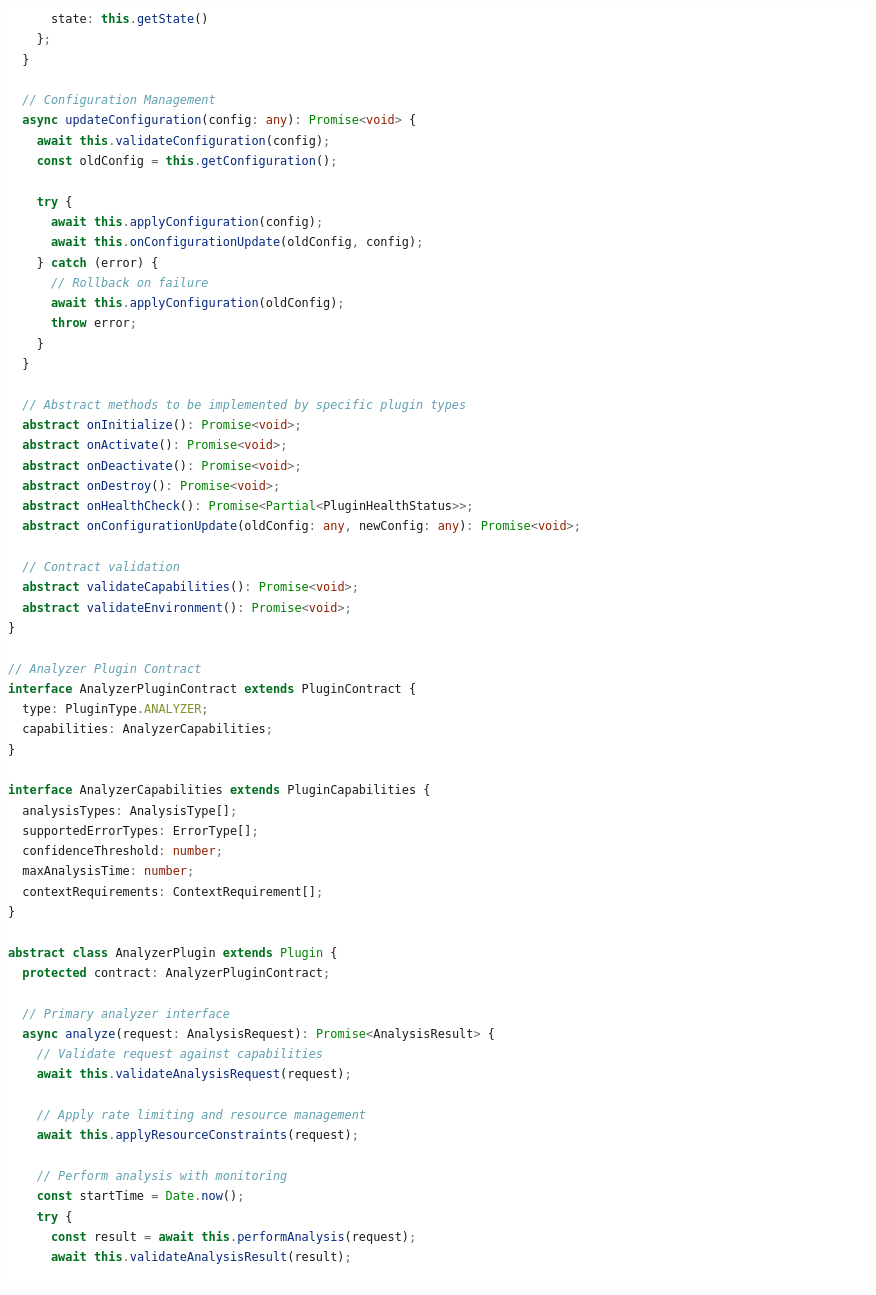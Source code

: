 ```typescript
      state: this.getState()
    };
  }

  // Configuration Management
  async updateConfiguration(config: any): Promise<void> {
    await this.validateConfiguration(config);
    const oldConfig = this.getConfiguration();
    
    try {
      await this.applyConfiguration(config);
      await this.onConfigurationUpdate(oldConfig, config);
    } catch (error) {
      // Rollback on failure
      await this.applyConfiguration(oldConfig);
      throw error;
    }
  }

  // Abstract methods to be implemented by specific plugin types
  abstract onInitialize(): Promise<void>;
  abstract onActivate(): Promise<void>;
  abstract onDeactivate(): Promise<void>;
  abstract onDestroy(): Promise<void>;
  abstract onHealthCheck(): Promise<Partial<PluginHealthStatus>>;
  abstract onConfigurationUpdate(oldConfig: any, newConfig: any): Promise<void>;
  
  // Contract validation
  abstract validateCapabilities(): Promise<void>;
  abstract validateEnvironment(): Promise<void>;
}

// Analyzer Plugin Contract
interface AnalyzerPluginContract extends PluginContract {
  type: PluginType.ANALYZER;
  capabilities: AnalyzerCapabilities;
}

interface AnalyzerCapabilities extends PluginCapabilities {
  analysisTypes: AnalysisType[];
  supportedErrorTypes: ErrorType[];
  confidenceThreshold: number;
  maxAnalysisTime: number;
  contextRequirements: ContextRequirement[];
}

abstract class AnalyzerPlugin extends Plugin {
  protected contract: AnalyzerPluginContract;

  // Primary analyzer interface
  async analyze(request: AnalysisRequest): Promise<AnalysisResult> {
    // Validate request against capabilities
    await this.validateAnalysisRequest(request);
    
    // Apply rate limiting and resource management
    await this.applyResourceConstraints(request);
    
    // Perform analysis with monitoring
    const startTime = Date.now();
    try {
      const result = await this.performAnalysis(request);
      await this.validateAnalysisResult(result);
      
```